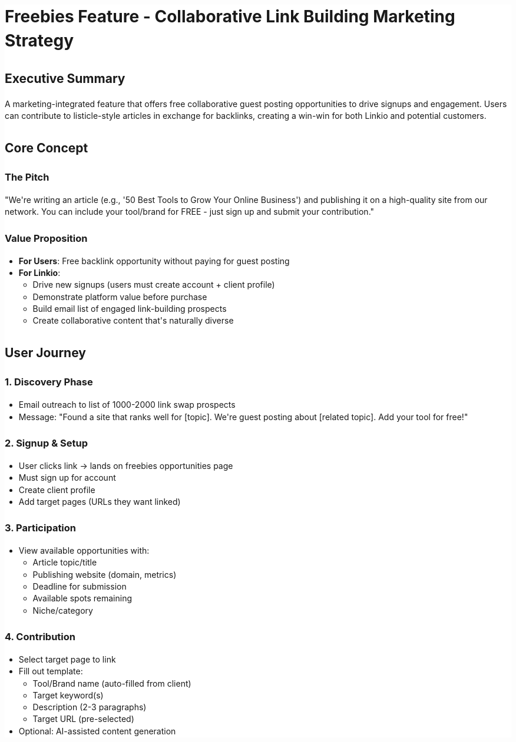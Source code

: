 # Freebies Feature - Collaborative Link Building Marketing Strategy

## Executive Summary
A marketing-integrated feature that offers free collaborative guest posting opportunities to drive signups and engagement. Users can contribute to listicle-style articles in exchange for backlinks, creating a win-win for both Linkio and potential customers.

## Core Concept

### The Pitch
"We're writing an article (e.g., '50 Best Tools to Grow Your Online Business') and publishing it on a high-quality site from our network. You can include your tool/brand for FREE - just sign up and submit your contribution."

### Value Proposition
- **For Users**: Free backlink opportunity without paying for guest posting
- **For Linkio**: 
  - Drive new signups (users must create account + client profile)
  - Demonstrate platform value before purchase
  - Build email list of engaged link-building prospects
  - Create collaborative content that's naturally diverse

## User Journey

### 1. Discovery Phase
- Email outreach to list of 1000-2000 link swap prospects
- Message: "Found a site that ranks well for [topic]. We're guest posting about [related topic]. Add your tool for free!"

### 2. Signup & Setup
- User clicks link → lands on freebies opportunities page
- Must sign up for account
- Create client profile
- Add target pages (URLs they want linked)

### 3. Participation
- View available opportunities with:
  - Article topic/title
  - Publishing website (domain, metrics)
  - Deadline for submission
  - Available spots remaining
  - Niche/category

### 4. Contribution
- Select target page to link
- Fill out template:
  - Tool/Brand name (auto-filled from client)
  - Target keyword(s)
  - Description (2-3 paragraphs)
  - Target URL (pre-selected)
- Optional: AI-assisted content generation
